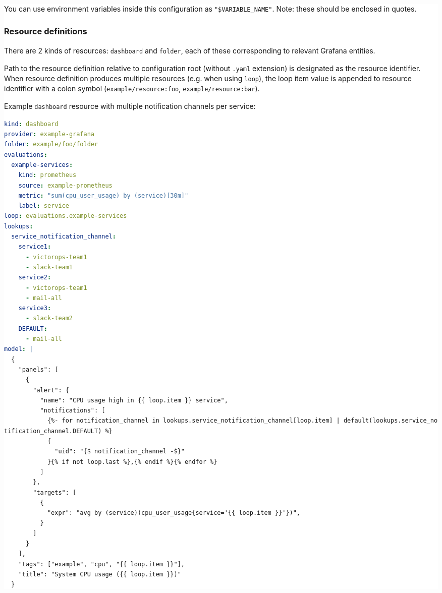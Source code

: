 You can use environment variables inside this configuration as `"$VARIABLE_NAME"`. Note: these should be enclosed in quotes.

### Resource definitions

There are 2 kinds of resources: `dashboard` and `folder`, each of these corresponding to relevant Grafana entities.

Path to the resource definition relative to configuration root (without `.yaml` extension) is designated as the resource identifier. When resource definition produces multiple resources (e.g. when using `loop`), the loop item value is appended to resource identifier with a colon symbol (`example/resource:foo`, `example/resource:bar`).

Example `dashboard` resource with multiple notification channels per service:

```yaml
kind: dashboard
provider: example-grafana
folder: example/foo/folder
evaluations:
  example-services:
    kind: prometheus
    source: example-prometheus
    metric: "sum(cpu_user_usage) by (service)[30m]"
    label: service
loop: evaluations.example-services
lookups:
  service_notification_channel:
    service1:
      - victorops-team1
      - slack-team1
    service2:
      - victorops-team1
      - mail-all
    service3:
      - slack-team2
    DEFAULT:
      - mail-all
model: |
  {
    "panels": [
      {
        "alert": {
          "name": "CPU usage high in {{ loop.item }} service",
          "notifications": [
            {%- for notification_channel in lookups.service_notification_channel[loop.item] | default(lookups.service_notification_channel.DEFAULT) %}
            {
              "uid": "{$ notification_channel -$}"
            }{% if not loop.last %},{% endif %}{% endfor %}
          ]
        },
        "targets": [
          {
            "expr": "avg by (service)(cpu_user_usage{service='{{ loop.item }}'})",
          }
        ]
      }
    ],
    "tags": ["example", "cpu", "{{ loop.item }}"],
    "title": "System CPU usage ({{ loop.item }})"
  }
```
